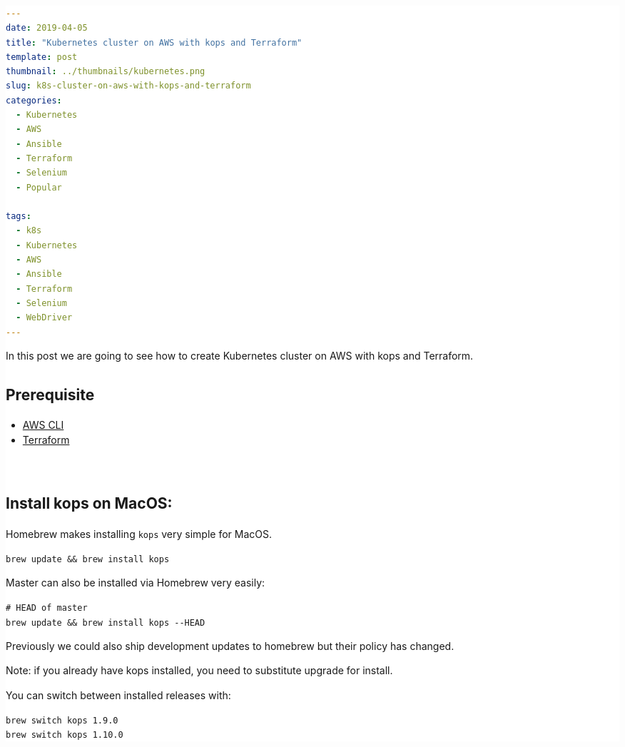 ```yaml
---
date: 2019-04-05
title: "Kubernetes cluster on AWS with kops and Terraform"
template: post
thumbnail: ../thumbnails/kubernetes.png
slug: k8s-cluster-on-aws-with-kops-and-terraform
categories:
  - Kubernetes
  - AWS
  - Ansible
  - Terraform
  - Selenium
  - Popular

tags:
  - k8s
  - Kubernetes
  - AWS
  - Ansible
  - Terraform
  - Selenium
  - WebDriver
---
```


In this post we are going to see how to create Kubernetes cluster on AWS with kops and Terraform.

Prerequisite
--
- [AWS CLI](https://github.com/sayems/kubernetes.resources/wiki/AWS-Command-Line-Interface-(CLI))
- [Terraform](https://github.com/sayems/terraform.resources#table-of-contents)



&nbsp;

Install kops on MacOS:
--
Homebrew makes installing ```kops``` very simple for MacOS.
```
brew update && brew install kops
```
Master can also be installed via Homebrew very easily:
```
# HEAD of master
brew update && brew install kops --HEAD
```
Previously we could also ship development updates to homebrew but their policy has changed.

Note: if you already have kops installed, you need to substitute upgrade for install.

You can switch between installed releases with:
```
brew switch kops 1.9.0
brew switch kops 1.10.0
```
